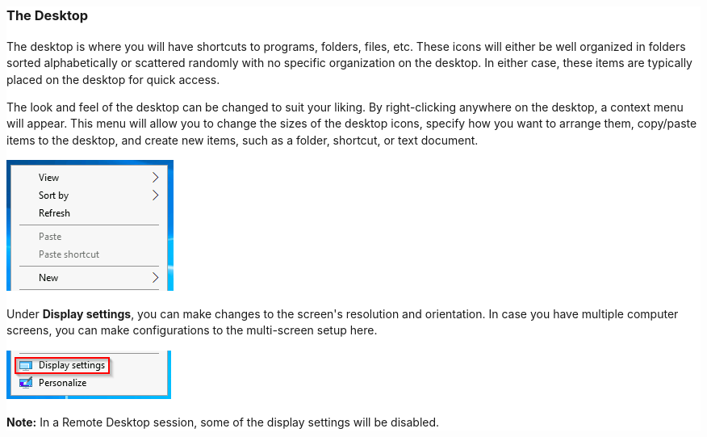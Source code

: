 ### The Desktop

The desktop is where you will have shortcuts to programs, folders, files, etc.
These icons will either be well organized in folders sorted alphabetically
or scattered randomly with no specific organization on the desktop.
In either case, these items are typically placed on the desktop for quick access.

The look and feel of the desktop can be changed to suit your liking.
By right-clicking anywhere on the desktop, a context menu will appear.
This menu will allow you to change the sizes of the desktop icons,
specify how you want to arrange them, copy/paste items to the desktop,
and create new items, such as a folder, shortcut, or text document.

![win-desktop-menu](win-desktop-menu.png)

Under **Display settings**, you can make changes to the screen's resolution
and orientation. In case you have multiple computer screens,
you can make configurations to the multi-screen setup here.

![win-desktop-setdisplay](win-desktop-setdisplay.png)

**Note:** In a Remote Desktop session, some of the display settings will be disabled.
